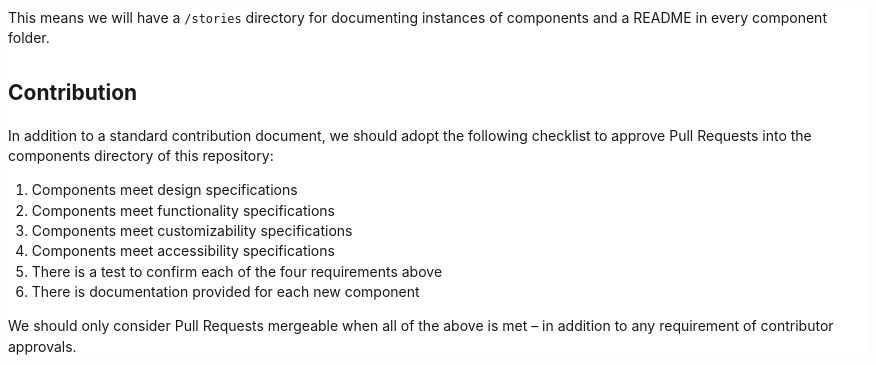This means we will have a `/stories` directory for documenting instances of components and a README in every component folder.

## Contribution

In addition to a standard contribution document, we should adopt the following checklist to approve Pull Requests into the components directory of this repository:

1. Components meet design specifications
2. Components meet functionality specifications
3. Components meet customizability specifications
4. Components meet accessibility specifications
5. There is a test to confirm each of the four requirements above
6. There is documentation provided for each new component

We should only consider Pull Requests mergeable when all of the above is met – in addition to any requirement of contributor approvals.
